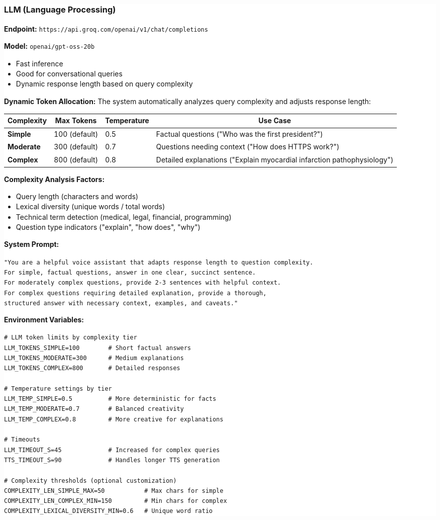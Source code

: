 ### LLM (Language Processing)
**Endpoint:** `https://api.groq.com/openai/v1/chat/completions`

**Model:** `openai/gpt-oss-20b`
- Fast inference
- Good for conversational queries
- Dynamic response length based on query complexity

**Dynamic Token Allocation:**
The system automatically analyzes query complexity and adjusts response length:

| Complexity | Max Tokens | Temperature | Use Case |
|------------|-----------|-------------|----------|
| **Simple** | 100 (default) | 0.5 | Factual questions ("Who was the first president?") |
| **Moderate** | 300 (default) | 0.7 | Questions needing context ("How does HTTPS work?") |
| **Complex** | 800 (default) | 0.8 | Detailed explanations ("Explain myocardial infarction pathophysiology") |

**Complexity Analysis Factors:**
- Query length (characters and words)
- Lexical diversity (unique words / total words)
- Technical term detection (medical, legal, financial, programming)
- Question type indicators ("explain", "how does", "why")

**System Prompt:**
```
"You are a helpful voice assistant that adapts response length to question complexity. 
For simple, factual questions, answer in one clear, succinct sentence. 
For moderately complex questions, provide 2-3 sentences with helpful context. 
For complex questions requiring detailed explanation, provide a thorough, 
structured answer with necessary context, examples, and caveats."
```

**Environment Variables:**
```env
# LLM token limits by complexity tier
LLM_TOKENS_SIMPLE=100        # Short factual answers
LLM_TOKENS_MODERATE=300      # Medium explanations
LLM_TOKENS_COMPLEX=800       # Detailed responses

# Temperature settings by tier
LLM_TEMP_SIMPLE=0.5          # More deterministic for facts
LLM_TEMP_MODERATE=0.7        # Balanced creativity
LLM_TEMP_COMPLEX=0.8         # More creative for explanations

# Timeouts
LLM_TIMEOUT_S=45             # Increased for complex queries
TTS_TIMEOUT_S=90             # Handles longer TTS generation

# Complexity thresholds (optional customization)
COMPLEXITY_LEN_SIMPLE_MAX=50           # Max chars for simple
COMPLEXITY_LEN_COMPLEX_MIN=150         # Min chars for complex
COMPLEXITY_LEXICAL_DIVERSITY_MIN=0.6   # Unique word ratio
```
